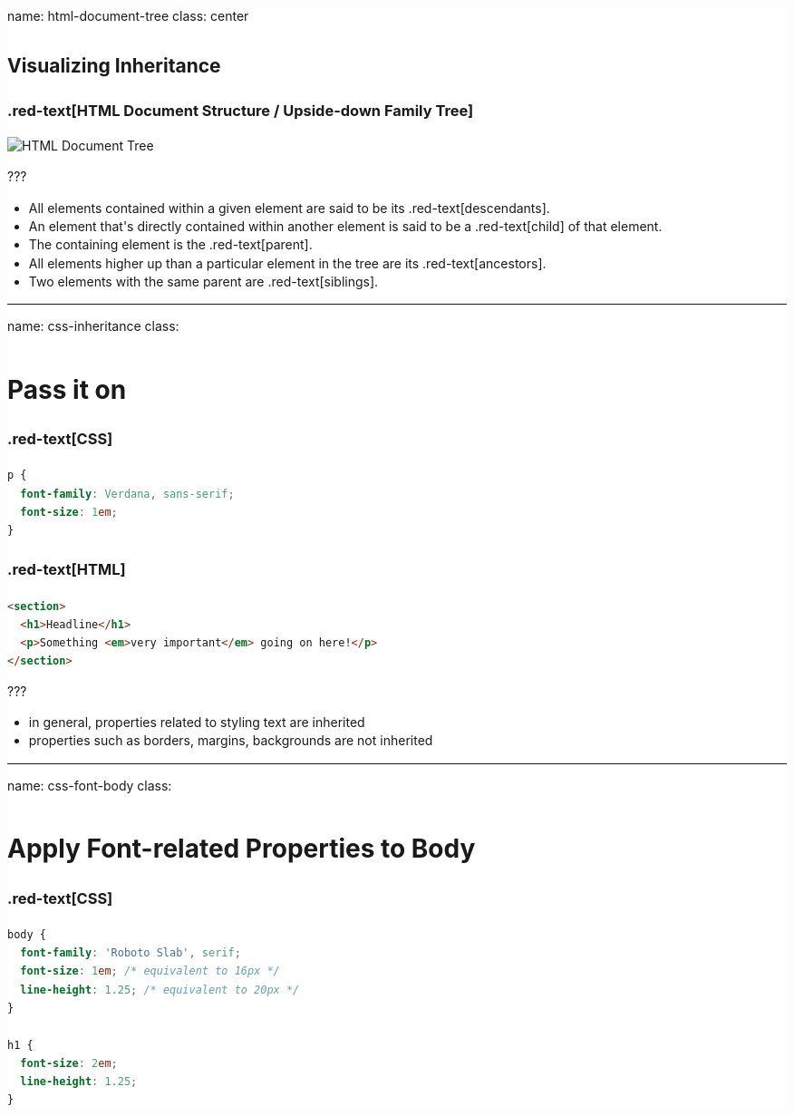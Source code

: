 name: html-document-tree
class: center

## Visualizing Inheritance
### .red-text[HTML Document Structure / Upside-down Family Tree]

![HTML Document Tree](slides/html-document-tree.gif)

???
* All elements contained within a given element are said to be its .red-text[descendants].
* An element that's directly contained within another element is said to be a .red-text[child] of that element.
* The containing element is the .red-text[parent].
* All elements higher up than a particular element in the tree are its .red-text[ancestors].
* Two elements with the same parent are .red-text[siblings].

---
name: css-inheritance
class:

# Pass it on

### .red-text[CSS]
```css
p {
  font-family: Verdana, sans-serif;
  font-size: 1em;
}
```

### .red-text[HTML]
```html
<section>
  <h1>Headline</h1>
  <p>Something <em>very important</em> going on here!</p>
</section>
```
???
* in general, properties related to styling text are inherited
* properties such as borders, margins, backgrounds are not inherited

---
name: css-font-body
class:

# Apply Font-related Properties to Body

### .red-text[CSS]
```css
body {
  font-family: 'Roboto Slab', serif;
  font-size: 1em; /* equivalent to 16px */
  line-height: 1.25; /* equivalent to 20px */
}

h1 {
  font-size: 2em;
  line-height: 1.25;
}

```